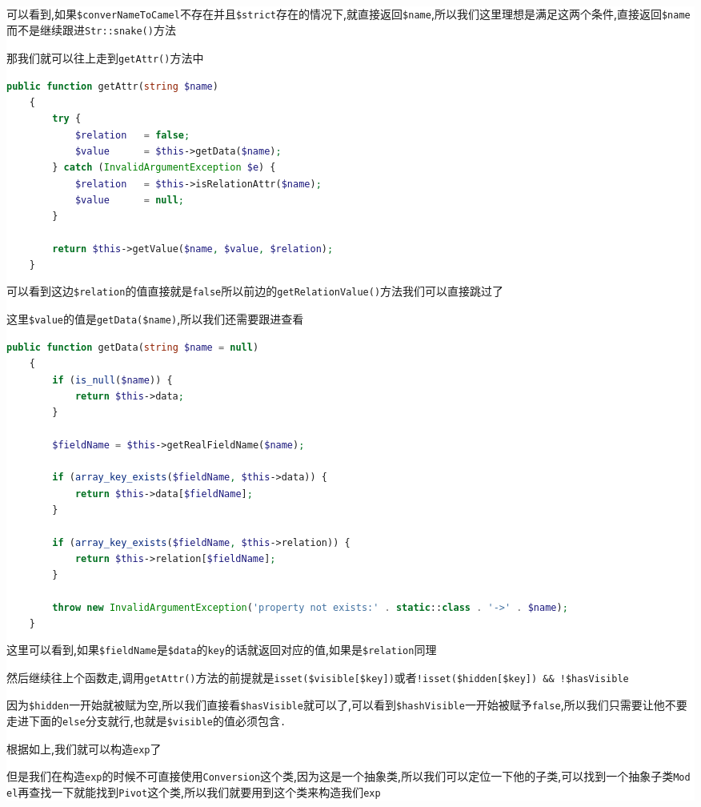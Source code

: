 可以看到,如果`$converNameToCamel`​不存在并且`$strict`​存在的情况下,就直接返回`$name`​,所以我们这里理想是满足这两个条件,直接返回`$name`​而不是继续跟进`Str::snake()`​方法

那我们就可以往上走到`getAttr()`​方法中

```php
public function getAttr(string $name)
    {
        try {
            $relation   = false;
            $value      = $this->getData($name);
        } catch (InvalidArgumentException $e) {
            $relation   = $this->isRelationAttr($name);
            $value      = null;
        }

        return $this->getValue($name, $value, $relation);
    }
```

可以看到这边`$relation`​的值直接就是`false`​所以前边的`getRelationValue()`​方法我们可以直接跳过了

这里`$value`​的值是`getData($name)`​,所以我们还需要跟进查看

```php
public function getData(string $name = null)
    {
        if (is_null($name)) {
            return $this->data;
        }

        $fieldName = $this->getRealFieldName($name);

        if (array_key_exists($fieldName, $this->data)) {
            return $this->data[$fieldName];
        }

        if (array_key_exists($fieldName, $this->relation)) {
            return $this->relation[$fieldName];
        }

        throw new InvalidArgumentException('property not exists:' . static::class . '->' . $name);
    }
```

这里可以看到,如果`$fieldName`​是`$data`​的`key`​的话就返回对应的值,如果是`$relation`​同理

然后继续往上个函数走,调用`getAttr()`​方法的前提就是`isset($visible[$key])`​或者`!isset($hidden[$key]) && !$hasVisible`​

因为`$hidden`​一开始就被赋为空,所以我们直接看`$hasVisible`​就可以了,可以看到`$hashVisible`​一开始被赋予`false`​,所以我们只需要让他不要走进下面的`else`​分支就行,也就是`$visible`​的值必须包含`.`​

根据如上,我们就可以构造`exp`​了

但是我们在构造`exp`​的时候不可直接使用`Conversion`​这个类,因为这是一个抽象类,所以我们可以定位一下他的子类,可以找到一个抽象子类`Model`​再查找一下就能找到`Pivot`​这个类,所以我们就要用到这个类来构造我们`exp`​
